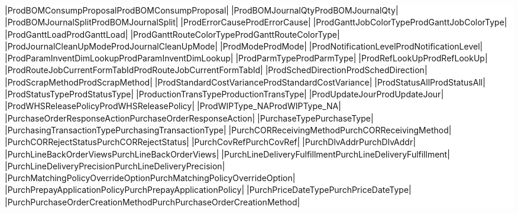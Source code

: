 |<span data-ttu-id="ad70d-479">ProdBOMConsumpProposal</span><span class="sxs-lookup"><span data-stu-id="ad70d-479">ProdBOMConsumpProposal</span></span>|
|<span data-ttu-id="ad70d-480">ProdBOMJournalQty</span><span class="sxs-lookup"><span data-stu-id="ad70d-480">ProdBOMJournalQty</span></span>|
|<span data-ttu-id="ad70d-481">ProdBOMJournalSplit</span><span class="sxs-lookup"><span data-stu-id="ad70d-481">ProdBOMJournalSplit</span></span>|
|<span data-ttu-id="ad70d-482">ProdErrorCause</span><span class="sxs-lookup"><span data-stu-id="ad70d-482">ProdErrorCause</span></span>|
|<span data-ttu-id="ad70d-483">ProdGanttJobColorType</span><span class="sxs-lookup"><span data-stu-id="ad70d-483">ProdGanttJobColorType</span></span>|
|<span data-ttu-id="ad70d-484">ProdGanttLoad</span><span class="sxs-lookup"><span data-stu-id="ad70d-484">ProdGanttLoad</span></span>|
|<span data-ttu-id="ad70d-485">ProdGanttRouteColorType</span><span class="sxs-lookup"><span data-stu-id="ad70d-485">ProdGanttRouteColorType</span></span>|
|<span data-ttu-id="ad70d-486">ProdJournalCleanUpMode</span><span class="sxs-lookup"><span data-stu-id="ad70d-486">ProdJournalCleanUpMode</span></span>|
|<span data-ttu-id="ad70d-487">ProdMode</span><span class="sxs-lookup"><span data-stu-id="ad70d-487">ProdMode</span></span>|
|<span data-ttu-id="ad70d-488">ProdNotificationLevel</span><span class="sxs-lookup"><span data-stu-id="ad70d-488">ProdNotificationLevel</span></span>|
|<span data-ttu-id="ad70d-489">ProdParamInventDimLookup</span><span class="sxs-lookup"><span data-stu-id="ad70d-489">ProdParamInventDimLookup</span></span>|
|<span data-ttu-id="ad70d-490">ProdParmType</span><span class="sxs-lookup"><span data-stu-id="ad70d-490">ProdParmType</span></span>|
|<span data-ttu-id="ad70d-491">ProdRefLookUp</span><span class="sxs-lookup"><span data-stu-id="ad70d-491">ProdRefLookUp</span></span>|
|<span data-ttu-id="ad70d-492">ProdRouteJobCurrentFormTabId</span><span class="sxs-lookup"><span data-stu-id="ad70d-492">ProdRouteJobCurrentFormTabId</span></span>|
|<span data-ttu-id="ad70d-493">ProdSchedDirection</span><span class="sxs-lookup"><span data-stu-id="ad70d-493">ProdSchedDirection</span></span>|
|<span data-ttu-id="ad70d-494">ProdScrapMethod</span><span class="sxs-lookup"><span data-stu-id="ad70d-494">ProdScrapMethod</span></span>|
|<span data-ttu-id="ad70d-495">ProdStandardCostVariance</span><span class="sxs-lookup"><span data-stu-id="ad70d-495">ProdStandardCostVariance</span></span>|
|<span data-ttu-id="ad70d-496">ProdStatusAll</span><span class="sxs-lookup"><span data-stu-id="ad70d-496">ProdStatusAll</span></span>|
|<span data-ttu-id="ad70d-497">ProdStatusType</span><span class="sxs-lookup"><span data-stu-id="ad70d-497">ProdStatusType</span></span>|
|<span data-ttu-id="ad70d-498">ProductionTransType</span><span class="sxs-lookup"><span data-stu-id="ad70d-498">ProductionTransType</span></span>|
|<span data-ttu-id="ad70d-499">ProdUpdateJour</span><span class="sxs-lookup"><span data-stu-id="ad70d-499">ProdUpdateJour</span></span>|
|<span data-ttu-id="ad70d-500">ProdWHSReleasePolicy</span><span class="sxs-lookup"><span data-stu-id="ad70d-500">ProdWHSReleasePolicy</span></span>|
|<span data-ttu-id="ad70d-501">ProdWIPType_NA</span><span class="sxs-lookup"><span data-stu-id="ad70d-501">ProdWIPType_NA</span></span>|
|<span data-ttu-id="ad70d-502">PurchaseOrderResponseAction</span><span class="sxs-lookup"><span data-stu-id="ad70d-502">PurchaseOrderResponseAction</span></span>|
|<span data-ttu-id="ad70d-503">PurchaseType</span><span class="sxs-lookup"><span data-stu-id="ad70d-503">PurchaseType</span></span>|
|<span data-ttu-id="ad70d-504">PurchasingTransactionType</span><span class="sxs-lookup"><span data-stu-id="ad70d-504">PurchasingTransactionType</span></span>|
|<span data-ttu-id="ad70d-505">PurchCORReceivingMethod</span><span class="sxs-lookup"><span data-stu-id="ad70d-505">PurchCORReceivingMethod</span></span>|
|<span data-ttu-id="ad70d-506">PurchCORRejectStatus</span><span class="sxs-lookup"><span data-stu-id="ad70d-506">PurchCORRejectStatus</span></span>|
|<span data-ttu-id="ad70d-507">PurchCovRef</span><span class="sxs-lookup"><span data-stu-id="ad70d-507">PurchCovRef</span></span>|
|<span data-ttu-id="ad70d-508">PurchDlvAddr</span><span class="sxs-lookup"><span data-stu-id="ad70d-508">PurchDlvAddr</span></span>|
|<span data-ttu-id="ad70d-509">PurchLineBackOrderViews</span><span class="sxs-lookup"><span data-stu-id="ad70d-509">PurchLineBackOrderViews</span></span>|
|<span data-ttu-id="ad70d-510">PurchLineDeliveryFulfillment</span><span class="sxs-lookup"><span data-stu-id="ad70d-510">PurchLineDeliveryFulfillment</span></span>|
|<span data-ttu-id="ad70d-511">PurchLineDeliveryPrecision</span><span class="sxs-lookup"><span data-stu-id="ad70d-511">PurchLineDeliveryPrecision</span></span>|
|<span data-ttu-id="ad70d-512">PurchMatchingPolicyOverrideOption</span><span class="sxs-lookup"><span data-stu-id="ad70d-512">PurchMatchingPolicyOverrideOption</span></span>|
|<span data-ttu-id="ad70d-513">PurchPrepayApplicationPolicy</span><span class="sxs-lookup"><span data-stu-id="ad70d-513">PurchPrepayApplicationPolicy</span></span>|
|<span data-ttu-id="ad70d-514">PurchPriceDateType</span><span class="sxs-lookup"><span data-stu-id="ad70d-514">PurchPriceDateType</span></span>|
|<span data-ttu-id="ad70d-515">PurchPurchaseOrderCreationMethod</span><span class="sxs-lookup"><span data-stu-id="ad70d-515">PurchPurchaseOrderCreationMethod</span></span>|